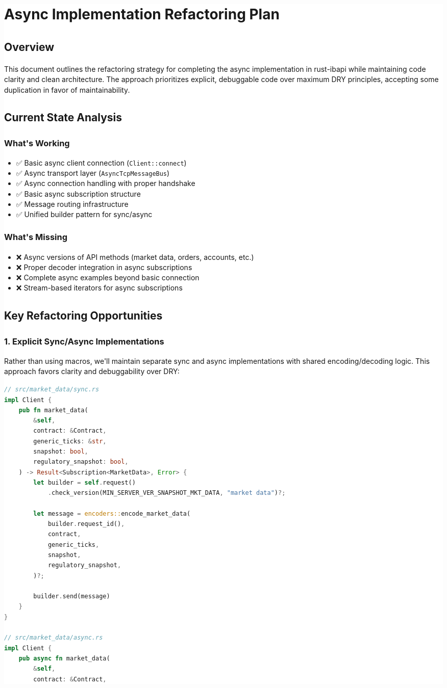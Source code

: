 # Async Implementation Refactoring Plan

## Overview

This document outlines the refactoring strategy for completing the async implementation in rust-ibapi while maintaining code clarity and clean architecture. The approach prioritizes explicit, debuggable code over maximum DRY principles, accepting some duplication in favor of maintainability.

## Current State Analysis

### What's Working
- ✅ Basic async client connection (`Client::connect`)
- ✅ Async transport layer (`AsyncTcpMessageBus`)
- ✅ Async connection handling with proper handshake
- ✅ Basic async subscription structure
- ✅ Message routing infrastructure
- ✅ Unified builder pattern for sync/async

### What's Missing
- ❌ Async versions of API methods (market data, orders, accounts, etc.)
- ❌ Proper decoder integration in async subscriptions
- ❌ Complete async examples beyond basic connection
- ❌ Stream-based iterators for async subscriptions

## Key Refactoring Opportunities

### 1. Explicit Sync/Async Implementations

Rather than using macros, we'll maintain separate sync and async implementations with shared encoding/decoding logic. This approach favors clarity and debuggability over DRY:

```rust
// src/market_data/sync.rs
impl Client {
    pub fn market_data(
        &self,
        contract: &Contract,
        generic_ticks: &str,
        snapshot: bool,
        regulatory_snapshot: bool,
    ) -> Result<Subscription<MarketData>, Error> {
        let builder = self.request()
            .check_version(MIN_SERVER_VER_SNAPSHOT_MKT_DATA, "market data")?;
        
        let message = encoders::encode_market_data(
            builder.request_id(),
            contract,
            generic_ticks,
            snapshot,
            regulatory_snapshot,
        )?;
        
        builder.send(message)
    }
}

// src/market_data/async.rs
impl Client {
    pub async fn market_data(
        &self,
        contract: &Contract,
```